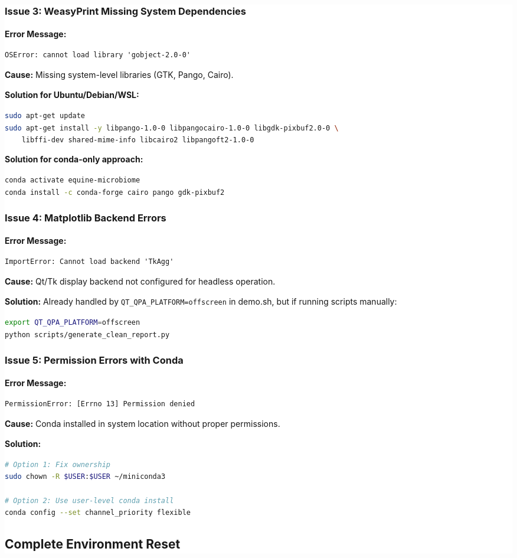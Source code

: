 ### Issue 3: WeasyPrint Missing System Dependencies

**Error Message:**
```
OSError: cannot load library 'gobject-2.0-0'
```

**Cause:** Missing system-level libraries (GTK, Pango, Cairo).

**Solution for Ubuntu/Debian/WSL:**
```bash
sudo apt-get update
sudo apt-get install -y libpango-1.0-0 libpangocairo-1.0-0 libgdk-pixbuf2.0-0 \
    libffi-dev shared-mime-info libcairo2 libpangoft2-1.0-0
```

**Solution for conda-only approach:**
```bash
conda activate equine-microbiome
conda install -c conda-forge cairo pango gdk-pixbuf2
```

### Issue 4: Matplotlib Backend Errors

**Error Message:**
```
ImportError: Cannot load backend 'TkAgg'
```

**Cause:** Qt/Tk display backend not configured for headless operation.

**Solution:** Already handled by `QT_QPA_PLATFORM=offscreen` in demo.sh, but if running scripts manually:
```bash
export QT_QPA_PLATFORM=offscreen
python scripts/generate_clean_report.py
```

### Issue 5: Permission Errors with Conda

**Error Message:**
```
PermissionError: [Errno 13] Permission denied
```

**Cause:** Conda installed in system location without proper permissions.

**Solution:**
```bash
# Option 1: Fix ownership
sudo chown -R $USER:$USER ~/miniconda3

# Option 2: Use user-level conda install
conda config --set channel_priority flexible
```

## Complete Environment Reset
